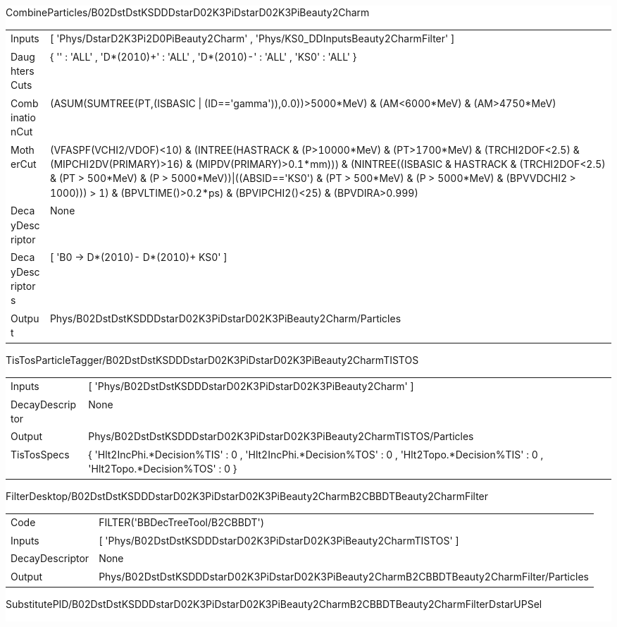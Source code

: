 CombineParticles/B02DstDstKSDDDstarD02K3PiDstarD02K3PiBeauty2Charm

|                  |                                                                                                                                                                                                                                                                                                                                                                                                          |
|------------------|----------------------------------------------------------------------------------------------------------------------------------------------------------------------------------------------------------------------------------------------------------------------------------------------------------------------------------------------------------------------------------------------------------|
| Inputs           | [ 'Phys/DstarD2K3Pi2D0PiBeauty2Charm' , 'Phys/KS0_DDInputsBeauty2CharmFilter' ]                                                                                                                                                                                                                                                                                                                        |
| DaughtersCuts    | { '' : 'ALL' , 'D\*(2010)+' : 'ALL' , 'D\*(2010)-' : 'ALL' , 'KS0' : 'ALL' }                                                                                                                                                                                                                                                                                                                             |
| CombinationCut   | (ASUM(SUMTREE(PT,(ISBASIC \| (ID=='gamma')),0.0))\>5000\*MeV) & (AM\<6000\*MeV) & (AM\>4750\*MeV)                                                                                                                                                                                                                                                                                                        |
| MotherCut        | (VFASPF(VCHI2/VDOF)\<10) & (INTREE(HASTRACK & (P\>10000\*MeV) & (PT\>1700\*MeV) & (TRCHI2DOF\<2.5) & (MIPCHI2DV(PRIMARY)\>16) & (MIPDV(PRIMARY)\>0.1\*mm))) & (NINTREE((ISBASIC & HASTRACK & (TRCHI2DOF\<2.5) & (PT \> 500\*MeV) & (P \> 5000\*MeV))\|((ABSID=='KS0') & (PT \> 500\*MeV) & (P \> 5000\*MeV) & (BPVVDCHI2 \> 1000))) \> 1) & (BPVLTIME()\>0.2\*ps) & (BPVIPCHI2()\<25) & (BPVDIRA\>0.999) |
| DecayDescriptor  | None                                                                                                                                                                                                                                                                                                                                                                                                     |
| DecayDescriptors | [ 'B0 -\> D\*(2010)- D\*(2010)+ KS0' ]                                                                                                                                                                                                                                                                                                                                                                 |
| Output           | Phys/B02DstDstKSDDDstarD02K3PiDstarD02K3PiBeauty2Charm/Particles                                                                                                                                                                                                                                                                                                                                         |

TisTosParticleTagger/B02DstDstKSDDDstarD02K3PiDstarD02K3PiBeauty2CharmTISTOS

|                 |                                                                                                                                       |
|-----------------|---------------------------------------------------------------------------------------------------------------------------------------|
| Inputs          | [ 'Phys/B02DstDstKSDDDstarD02K3PiDstarD02K3PiBeauty2Charm' ]                                                                        |
| DecayDescriptor | None                                                                                                                                  |
| Output          | Phys/B02DstDstKSDDDstarD02K3PiDstarD02K3PiBeauty2CharmTISTOS/Particles                                                                |
| TisTosSpecs     | { 'Hlt2IncPhi.\*Decision%TIS' : 0 , 'Hlt2IncPhi.\*Decision%TOS' : 0 , 'Hlt2Topo.\*Decision%TIS' : 0 , 'Hlt2Topo.\*Decision%TOS' : 0 } |

FilterDesktop/B02DstDstKSDDDstarD02K3PiDstarD02K3PiBeauty2CharmB2CBBDTBeauty2CharmFilter

|                 |                                                                                           |
|-----------------|-------------------------------------------------------------------------------------------|
| Code            | FILTER('BBDecTreeTool/B2CBBDT')                                                           |
| Inputs          | [ 'Phys/B02DstDstKSDDDstarD02K3PiDstarD02K3PiBeauty2CharmTISTOS' ]                      |
| DecayDescriptor | None                                                                                      |
| Output          | Phys/B02DstDstKSDDDstarD02K3PiDstarD02K3PiBeauty2CharmB2CBBDTBeauty2CharmFilter/Particles |

SubstitutePID/B02DstDstKSDDDstarD02K3PiDstarD02K3PiBeauty2CharmB2CBBDTBeauty2CharmFilterDstarUPSel

|                 |                                                                                                     |
|-----------------|-----------------------------------------------------------------------------------------------------|